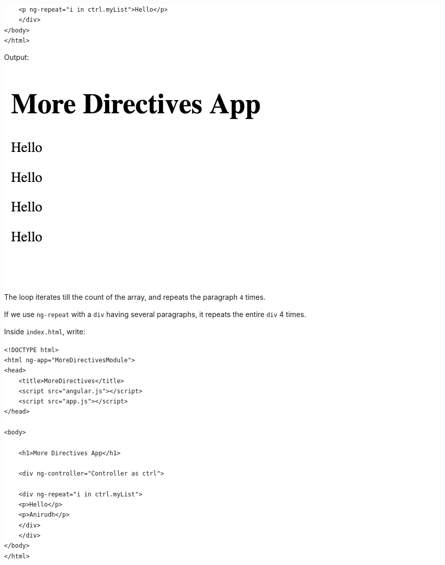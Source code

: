 ```
	<p ng-repeat="i in ctrl.myList">Hello</p>
	</div>
</body>
</html>
```

Output:

![](ng-repeat1.png)

The loop iterates till the count of the array, and repeats the paragraph `4` times.

If we use `ng-repeat` with a `div` having several paragraphs, it repeats the entire `div` 4 times.

Inside `index.html`, write:

```
<!DOCTYPE html>
<html ng-app="MoreDirectivesModule">
<head>
	<title>MoreDirectives</title>
	<script src="angular.js"></script>
	<script src="app.js"></script>
</head>

<body>
	
	<h1>More Directives App</h1>

	<div ng-controller="Controller as ctrl">
		
	<div ng-repeat="i in ctrl.myList">
	<p>Hello</p>
	<p>Anirudh</p>
	</div>
	</div>
</body>
</html>
```
